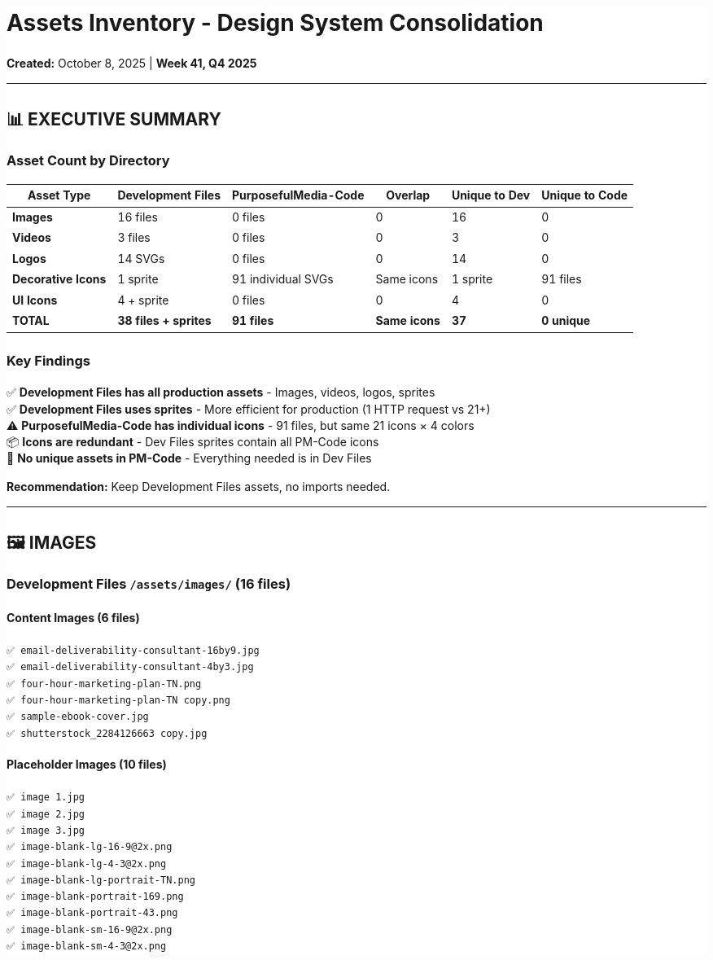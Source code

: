 # Assets Inventory - Design System Consolidation
**Created:** October 8, 2025 | **Week 41, Q4 2025**

---

## 📊 EXECUTIVE SUMMARY

### Asset Count by Directory

| Asset Type | Development Files | PurposefulMedia-Code | Overlap | Unique to Dev | Unique to Code |
|------------|------------------|---------------------|---------|---------------|----------------|
| **Images** | 16 files | 0 files | 0 | 16 | 0 |
| **Videos** | 3 files | 0 files | 0 | 3 | 0 |
| **Logos** | 14 SVGs | 0 files | 0 | 14 | 0 |
| **Decorative Icons** | 1 sprite | 91 individual SVGs | Same icons | 1 sprite | 91 files |
| **UI Icons** | 4 + sprite | 0 files | 0 | 4 | 0 |
| **TOTAL** | **38 files + sprites** | **91 files** | **Same icons** | **37** | **0 unique** |

### Key Findings

✅ **Development Files has all production assets** - Images, videos, logos, sprites  
✅ **Development Files uses sprites** - More efficient for production (1 HTTP request vs 21+)  
⚠️ **PurposefulMedia-Code has individual icons** - 91 files, but same 21 icons × 4 colors  
📦 **Icons are redundant** - Dev Files sprites contain all PM-Code icons  
🎯 **No unique assets in PM-Code** - Everything needed is in Dev Files

**Recommendation:** Keep Development Files assets, no imports needed.

---

## 🖼️ IMAGES

### Development Files `/assets/images/` (16 files)

#### Content Images (6 files)
```
✅ email-deliverability-consultant-16by9.jpg
✅ email-deliverability-consultant-4by3.jpg
✅ four-hour-marketing-plan-TN.png
✅ four-hour-marketing-plan-TN copy.png
✅ sample-ebook-cover.jpg
✅ shutterstock_2284126663 copy.jpg
```

#### Placeholder Images (10 files)
```
✅ image 1.jpg
✅ image 2.jpg
✅ image 3.jpg
✅ image-blank-lg-16-9@2x.png
✅ image-blank-lg-4-3@2x.png
✅ image-blank-lg-portrait-TN.png
✅ image-blank-portrait-169.png
✅ image-blank-portrait-43.png
✅ image-blank-sm-16-9@2x.png
✅ image-blank-sm-4-3@2x.png
```
